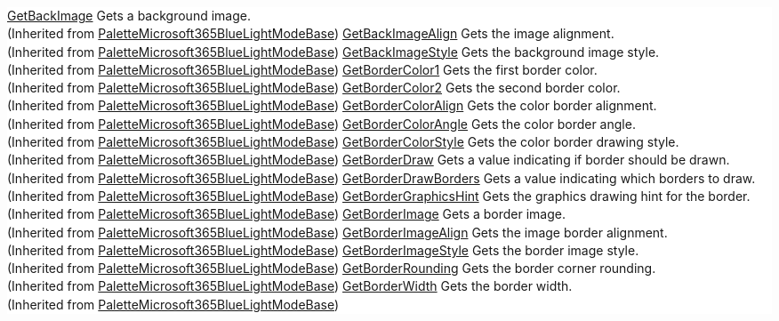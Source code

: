 <tr>
<td><a href="7e312bc9-c78e-9e32-7e5e-fbff6194d957.md">GetBackImage</a></td>
<td>Gets a background image.<br />(Inherited from <a href="14521551-a0a1-47b0-dc88-8e4cb893b7cb.md">PaletteMicrosoft365BlueLightModeBase</a>)</td></tr>
<tr>
<td><a href="000218cf-bbc8-de6a-571e-68e18cb20007.md">GetBackImageAlign</a></td>
<td>Gets the image alignment.<br />(Inherited from <a href="14521551-a0a1-47b0-dc88-8e4cb893b7cb.md">PaletteMicrosoft365BlueLightModeBase</a>)</td></tr>
<tr>
<td><a href="d537195c-02f6-0c7f-0dd3-1d07e125733c.md">GetBackImageStyle</a></td>
<td>Gets the background image style.<br />(Inherited from <a href="14521551-a0a1-47b0-dc88-8e4cb893b7cb.md">PaletteMicrosoft365BlueLightModeBase</a>)</td></tr>
<tr>
<td><a href="770712f6-423d-7fb0-a690-8f9ff8966d00.md">GetBorderColor1</a></td>
<td>Gets the first border color.<br />(Inherited from <a href="14521551-a0a1-47b0-dc88-8e4cb893b7cb.md">PaletteMicrosoft365BlueLightModeBase</a>)</td></tr>
<tr>
<td><a href="6c9c0513-6ade-f776-eba2-6001be2105f4.md">GetBorderColor2</a></td>
<td>Gets the second border color.<br />(Inherited from <a href="14521551-a0a1-47b0-dc88-8e4cb893b7cb.md">PaletteMicrosoft365BlueLightModeBase</a>)</td></tr>
<tr>
<td><a href="7d2c20e3-56cd-8a35-17d5-b900a8b33df2.md">GetBorderColorAlign</a></td>
<td>Gets the color border alignment.<br />(Inherited from <a href="14521551-a0a1-47b0-dc88-8e4cb893b7cb.md">PaletteMicrosoft365BlueLightModeBase</a>)</td></tr>
<tr>
<td><a href="527bc835-19b8-9b93-2495-1266c2ba6439.md">GetBorderColorAngle</a></td>
<td>Gets the color border angle.<br />(Inherited from <a href="14521551-a0a1-47b0-dc88-8e4cb893b7cb.md">PaletteMicrosoft365BlueLightModeBase</a>)</td></tr>
<tr>
<td><a href="d4fe0d72-7e93-6657-b964-bf109428bcfe.md">GetBorderColorStyle</a></td>
<td>Gets the color border drawing style.<br />(Inherited from <a href="14521551-a0a1-47b0-dc88-8e4cb893b7cb.md">PaletteMicrosoft365BlueLightModeBase</a>)</td></tr>
<tr>
<td><a href="40344a18-ff3e-c004-1526-9b0aa031047b.md">GetBorderDraw</a></td>
<td>Gets a value indicating if border should be drawn.<br />(Inherited from <a href="14521551-a0a1-47b0-dc88-8e4cb893b7cb.md">PaletteMicrosoft365BlueLightModeBase</a>)</td></tr>
<tr>
<td><a href="6d10453d-1d49-f750-e625-993e5f73d853.md">GetBorderDrawBorders</a></td>
<td>Gets a value indicating which borders to draw.<br />(Inherited from <a href="14521551-a0a1-47b0-dc88-8e4cb893b7cb.md">PaletteMicrosoft365BlueLightModeBase</a>)</td></tr>
<tr>
<td><a href="0ddee247-45b9-ca7a-55c9-0bc51788b64d.md">GetBorderGraphicsHint</a></td>
<td>Gets the graphics drawing hint for the border.<br />(Inherited from <a href="14521551-a0a1-47b0-dc88-8e4cb893b7cb.md">PaletteMicrosoft365BlueLightModeBase</a>)</td></tr>
<tr>
<td><a href="98db59c7-308d-2ceb-89f4-015de01eea5d.md">GetBorderImage</a></td>
<td>Gets a border image.<br />(Inherited from <a href="14521551-a0a1-47b0-dc88-8e4cb893b7cb.md">PaletteMicrosoft365BlueLightModeBase</a>)</td></tr>
<tr>
<td><a href="f5ac4694-f431-9c95-019b-ff125f341486.md">GetBorderImageAlign</a></td>
<td>Gets the image border alignment.<br />(Inherited from <a href="14521551-a0a1-47b0-dc88-8e4cb893b7cb.md">PaletteMicrosoft365BlueLightModeBase</a>)</td></tr>
<tr>
<td><a href="09895639-d79e-9891-3c8b-d8c1221b00fb.md">GetBorderImageStyle</a></td>
<td>Gets the border image style.<br />(Inherited from <a href="14521551-a0a1-47b0-dc88-8e4cb893b7cb.md">PaletteMicrosoft365BlueLightModeBase</a>)</td></tr>
<tr>
<td><a href="be0fdb8b-97ea-c655-5e07-10d8c375b080.md">GetBorderRounding</a></td>
<td>Gets the border corner rounding.<br />(Inherited from <a href="14521551-a0a1-47b0-dc88-8e4cb893b7cb.md">PaletteMicrosoft365BlueLightModeBase</a>)</td></tr>
<tr>
<td><a href="7500eb83-65f9-d383-0110-ac02012320a1.md">GetBorderWidth</a></td>
<td>Gets the border width.<br />(Inherited from <a href="14521551-a0a1-47b0-dc88-8e4cb893b7cb.md">PaletteMicrosoft365BlueLightModeBase</a>)</td></tr>